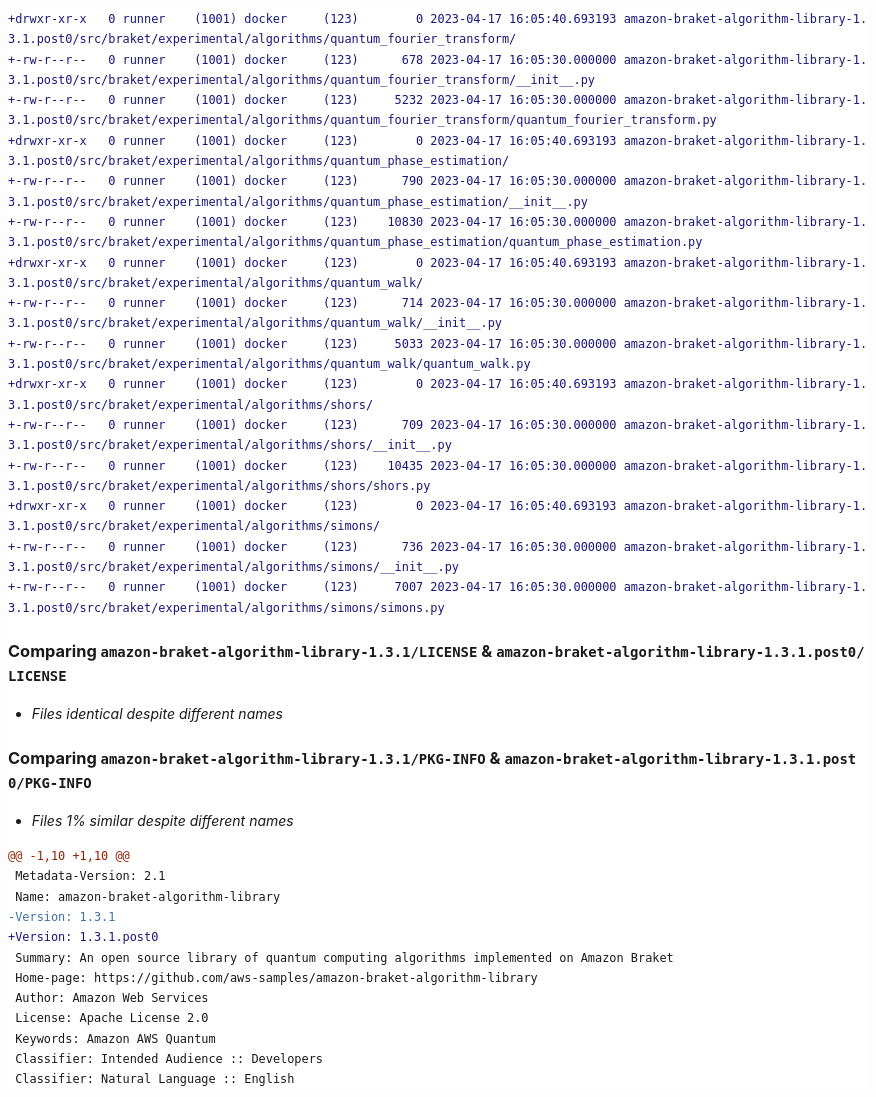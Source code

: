 ```diff
+drwxr-xr-x   0 runner    (1001) docker     (123)        0 2023-04-17 16:05:40.693193 amazon-braket-algorithm-library-1.3.1.post0/src/braket/experimental/algorithms/quantum_fourier_transform/
+-rw-r--r--   0 runner    (1001) docker     (123)      678 2023-04-17 16:05:30.000000 amazon-braket-algorithm-library-1.3.1.post0/src/braket/experimental/algorithms/quantum_fourier_transform/__init__.py
+-rw-r--r--   0 runner    (1001) docker     (123)     5232 2023-04-17 16:05:30.000000 amazon-braket-algorithm-library-1.3.1.post0/src/braket/experimental/algorithms/quantum_fourier_transform/quantum_fourier_transform.py
+drwxr-xr-x   0 runner    (1001) docker     (123)        0 2023-04-17 16:05:40.693193 amazon-braket-algorithm-library-1.3.1.post0/src/braket/experimental/algorithms/quantum_phase_estimation/
+-rw-r--r--   0 runner    (1001) docker     (123)      790 2023-04-17 16:05:30.000000 amazon-braket-algorithm-library-1.3.1.post0/src/braket/experimental/algorithms/quantum_phase_estimation/__init__.py
+-rw-r--r--   0 runner    (1001) docker     (123)    10830 2023-04-17 16:05:30.000000 amazon-braket-algorithm-library-1.3.1.post0/src/braket/experimental/algorithms/quantum_phase_estimation/quantum_phase_estimation.py
+drwxr-xr-x   0 runner    (1001) docker     (123)        0 2023-04-17 16:05:40.693193 amazon-braket-algorithm-library-1.3.1.post0/src/braket/experimental/algorithms/quantum_walk/
+-rw-r--r--   0 runner    (1001) docker     (123)      714 2023-04-17 16:05:30.000000 amazon-braket-algorithm-library-1.3.1.post0/src/braket/experimental/algorithms/quantum_walk/__init__.py
+-rw-r--r--   0 runner    (1001) docker     (123)     5033 2023-04-17 16:05:30.000000 amazon-braket-algorithm-library-1.3.1.post0/src/braket/experimental/algorithms/quantum_walk/quantum_walk.py
+drwxr-xr-x   0 runner    (1001) docker     (123)        0 2023-04-17 16:05:40.693193 amazon-braket-algorithm-library-1.3.1.post0/src/braket/experimental/algorithms/shors/
+-rw-r--r--   0 runner    (1001) docker     (123)      709 2023-04-17 16:05:30.000000 amazon-braket-algorithm-library-1.3.1.post0/src/braket/experimental/algorithms/shors/__init__.py
+-rw-r--r--   0 runner    (1001) docker     (123)    10435 2023-04-17 16:05:30.000000 amazon-braket-algorithm-library-1.3.1.post0/src/braket/experimental/algorithms/shors/shors.py
+drwxr-xr-x   0 runner    (1001) docker     (123)        0 2023-04-17 16:05:40.693193 amazon-braket-algorithm-library-1.3.1.post0/src/braket/experimental/algorithms/simons/
+-rw-r--r--   0 runner    (1001) docker     (123)      736 2023-04-17 16:05:30.000000 amazon-braket-algorithm-library-1.3.1.post0/src/braket/experimental/algorithms/simons/__init__.py
+-rw-r--r--   0 runner    (1001) docker     (123)     7007 2023-04-17 16:05:30.000000 amazon-braket-algorithm-library-1.3.1.post0/src/braket/experimental/algorithms/simons/simons.py
```

### Comparing `amazon-braket-algorithm-library-1.3.1/LICENSE` & `amazon-braket-algorithm-library-1.3.1.post0/LICENSE`

 * *Files identical despite different names*

### Comparing `amazon-braket-algorithm-library-1.3.1/PKG-INFO` & `amazon-braket-algorithm-library-1.3.1.post0/PKG-INFO`

 * *Files 1% similar despite different names*

```diff
@@ -1,10 +1,10 @@
 Metadata-Version: 2.1
 Name: amazon-braket-algorithm-library
-Version: 1.3.1
+Version: 1.3.1.post0
 Summary: An open source library of quantum computing algorithms implemented on Amazon Braket
 Home-page: https://github.com/aws-samples/amazon-braket-algorithm-library
 Author: Amazon Web Services
 License: Apache License 2.0
 Keywords: Amazon AWS Quantum
 Classifier: Intended Audience :: Developers
 Classifier: Natural Language :: English
```
